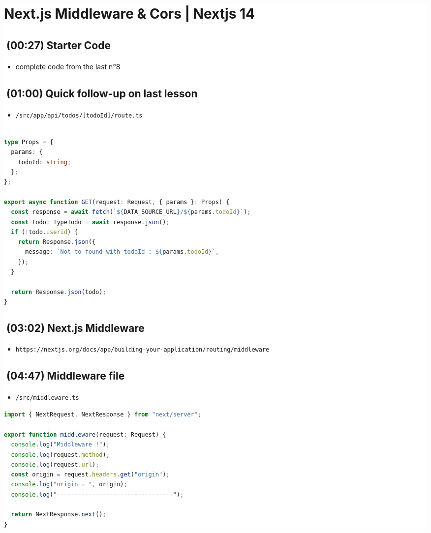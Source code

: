 # Next.js Middleware & Cors | Nextjs 14

##  (00:27) Starter Code

- complete code from the last n°8

##  (01:00) Quick follow-up on last lesson

- `/src/app/api/todos/[todoId]/route.ts`

```ts

type Props = {
  params: {
    todoId: string;
  };
};

export async function GET(request: Request, { params }: Props) {
  const response = await fetch(`${DATA_SOURCE_URL}/${params.todoId}`);
  const todo: TypeTodo = await response.json();
  if (!todo.userId) {
    return Response.json({
      message: `Not to found with todoId : ${params.todoId}`,
    });
  }

  return Response.json(todo);
}
```

##  (03:02) Next.js Middleware

- `https://nextjs.org/docs/app/building-your-application/routing/middleware`

##  (04:47) Middleware file

- `/src/middleware.ts`

```ts
import { NextRequest, NextResponse } from "next/server";

export function middleware(request: Request) {
  console.log("Middleware !");
  console.log(request.method);
  console.log(request.url);
  const origin = request.headers.get("origin");
  console.log("origin = ", origin);
  console.log("---------------------------------");

  return NextResponse.next();
}

```
